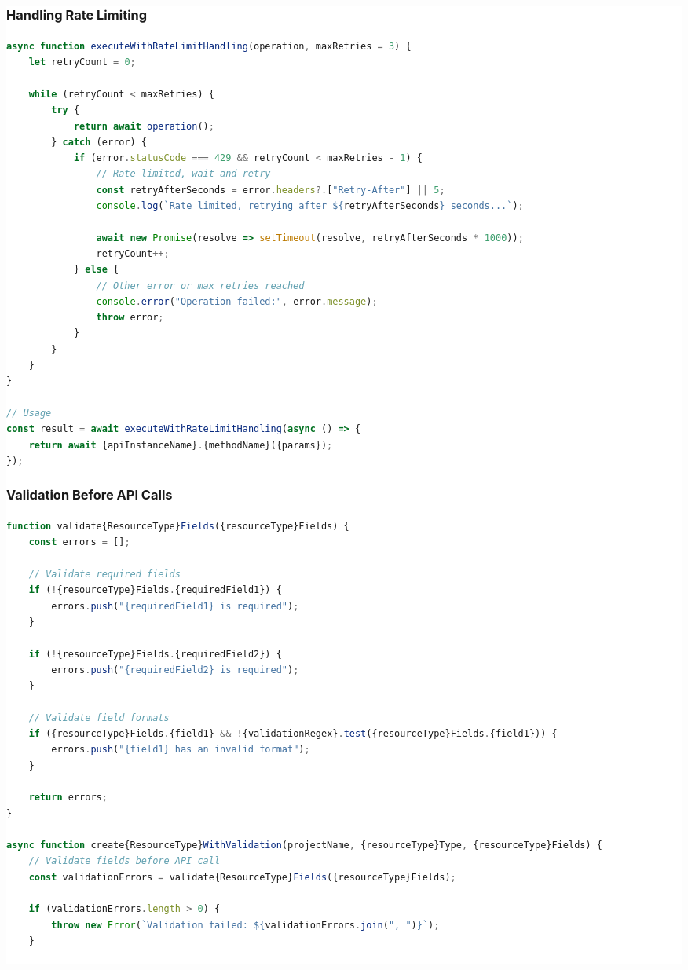 ### Handling Rate Limiting

```typescript
async function executeWithRateLimitHandling(operation, maxRetries = 3) {
    let retryCount = 0;
    
    while (retryCount < maxRetries) {
        try {
            return await operation();
        } catch (error) {
            if (error.statusCode === 429 && retryCount < maxRetries - 1) {
                // Rate limited, wait and retry
                const retryAfterSeconds = error.headers?.["Retry-After"] || 5;
                console.log(`Rate limited, retrying after ${retryAfterSeconds} seconds...`);
                
                await new Promise(resolve => setTimeout(resolve, retryAfterSeconds * 1000));
                retryCount++;
            } else {
                // Other error or max retries reached
                console.error("Operation failed:", error.message);
                throw error;
            }
        }
    }
}

// Usage
const result = await executeWithRateLimitHandling(async () => {
    return await {apiInstanceName}.{methodName}({params});
});
```

### Validation Before API Calls

```typescript
function validate{ResourceType}Fields({resourceType}Fields) {
    const errors = [];
    
    // Validate required fields
    if (!{resourceType}Fields.{requiredField1}) {
        errors.push("{requiredField1} is required");
    }
    
    if (!{resourceType}Fields.{requiredField2}) {
        errors.push("{requiredField2} is required");
    }
    
    // Validate field formats
    if ({resourceType}Fields.{field1} && !{validationRegex}.test({resourceType}Fields.{field1})) {
        errors.push("{field1} has an invalid format");
    }
    
    return errors;
}

async function create{ResourceType}WithValidation(projectName, {resourceType}Type, {resourceType}Fields) {
    // Validate fields before API call
    const validationErrors = validate{ResourceType}Fields({resourceType}Fields);
    
    if (validationErrors.length > 0) {
        throw new Error(`Validation failed: ${validationErrors.join(", ")}`);
    }
    
```